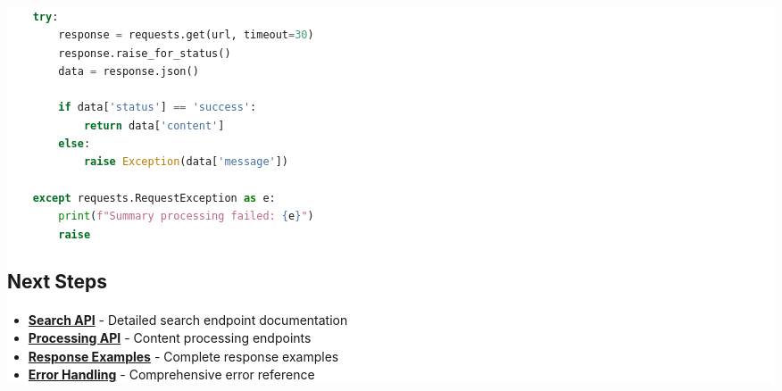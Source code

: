 ```python
    try:
        response = requests.get(url, timeout=30)
        response.raise_for_status()
        data = response.json()
        
        if data['status'] == 'success':
            return data['content']
        else:
            raise Exception(data['message'])
            
    except requests.RequestException as e:
        print(f"Summary processing failed: {e}")
        raise
```

## Next Steps

- **[Search API](search_api.md)** - Detailed search endpoint documentation
- **[Processing API](processing_api.md)** - Content processing endpoints
- **[Response Examples](response_examples.md)** - Complete response examples
- **[Error Handling](error_handling.md)** - Comprehensive error reference